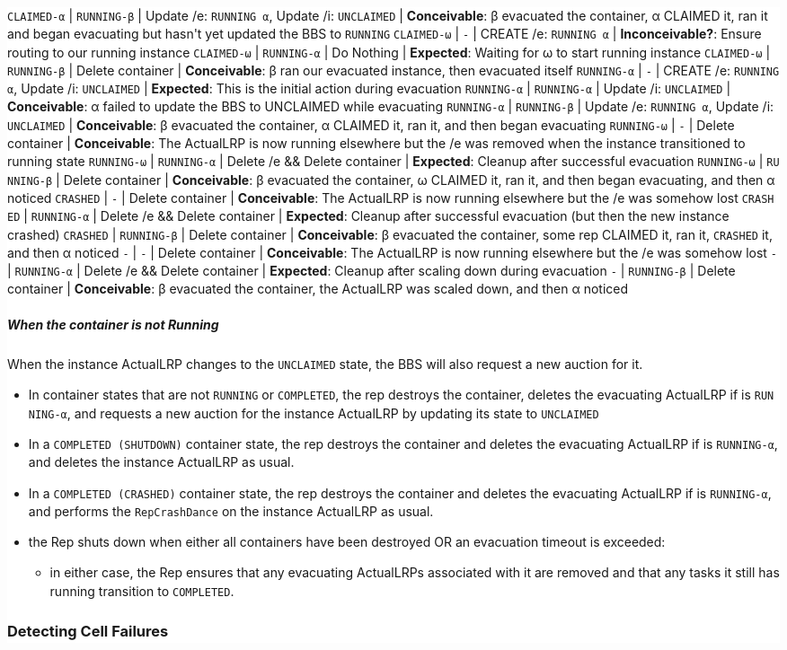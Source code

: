 `CLAIMED-α` | `RUNNING-β` | Update /e: `RUNNING α`, Update /i: `UNCLAIMED` | **Conceivable**: β evacuated the container, α CLAIMED it, ran it and began evacuating but hasn't yet updated the BBS to `RUNNING`
`CLAIMED-ω` | `-` | CREATE /e: `RUNNING α` | **Inconceivable?**: Ensure routing to our running instance
`CLAIMED-ω` | `RUNNING-α` | Do Nothing | **Expected**: Waiting for ω to start running instance
`CLAIMED-ω` | `RUNNING-β` | Delete container | **Conceivable**: β ran our evacuated instance, then evacuated itself
`RUNNING-α` | `-` | CREATE /e: `RUNNING α`, Update /i: `UNCLAIMED` | **Expected**: This is the initial action during evacuation
`RUNNING-α` | `RUNNING-α` | Update /i: `UNCLAIMED` | **Conceivable**: α failed to update the BBS to UNCLAIMED while evacuating
`RUNNING-α` | `RUNNING-β` | Update /e: `RUNNING α`, Update /i: `UNCLAIMED` | **Conceivable**: β evacuated the container, α CLAIMED it, ran it, and then began evacuating
`RUNNING-ω` | `-` | Delete container | **Conceivable**: The ActualLRP is now running elsewhere but the /e was removed when the instance transitioned to running state
`RUNNING-ω` | `RUNNING-α` | Delete /e && Delete container | **Expected**: Cleanup after successful evacuation
`RUNNING-ω` | `RUNNING-β` | Delete container | **Conceivable**: β evacuated the container, ω CLAIMED it, ran it, and then began evacuating, and then α noticed
`CRASHED` | `-` | Delete container | **Conceivable**: The ActualLRP is now running elsewhere but the /e was somehow lost
`CRASHED` | `RUNNING-α` | Delete /e && Delete container | **Expected**: Cleanup after successful evacuation (but then the new instance crashed)
`CRASHED` | `RUNNING-β` | Delete container | **Conceivable**: β evacuated the container, some rep CLAIMED it, ran it, `CRASHED` it, and then α noticed
`-` | `-` | Delete container | **Conceivable**: The ActualLRP is now running elsewhere but the /e was somehow lost
`-` | `RUNNING-α` | Delete /e && Delete container | **Expected**: Cleanup after scaling down during evacuation
`-` | `RUNNING-β` | Delete container | **Conceivable**: β evacuated the container, the ActualLRP was scaled down, and then α noticed

##### When the container is not Running

When the instance ActualLRP changes to the `UNCLAIMED` state, the BBS will also request a new auction for it.

- In container states that are not `RUNNING` or `COMPLETED`, the rep destroys the container, deletes the evacuating ActualLRP if is `RUNNING-α`, and requests a new auction for the instance ActualLRP by updating its state to `UNCLAIMED`
- In a `COMPLETED (SHUTDOWN)` container state, the rep destroys the container and deletes the evacuating ActualLRP if is `RUNNING-α`, and deletes the instance ActualLRP as usual.
- In a `COMPLETED (CRASHED)` container state, the rep destroys the container and deletes the evacuating ActualLRP if is `RUNNING-α`, and performs the `RepCrashDance` on the instance ActualLRP as usual.

- the Rep shuts down when either all containers have been destroyed OR an evacuation timeout is exceeded:
	+ in either case, the Rep ensures that any evacuating ActualLRPs associated with it are removed and that any tasks it still has running transition to `COMPLETED`.

### Detecting Cell Failures
